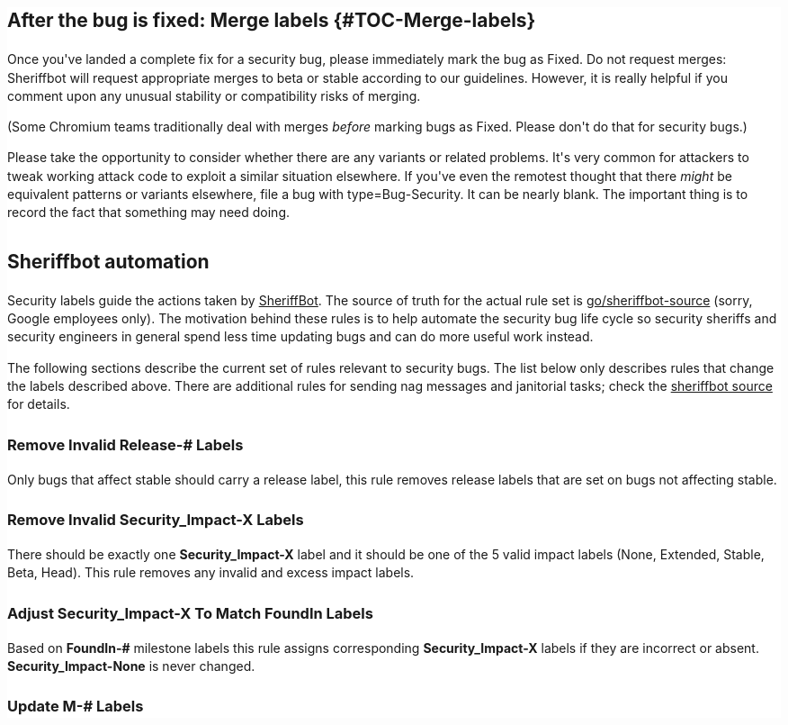 ## After the bug is fixed: Merge labels {#TOC-Merge-labels}

Once you've landed a complete fix for a security bug, please immediately
mark the bug as Fixed. Do not request merges: Sheriffbot will request
appropriate merges to beta or stable according to our guidelines.
However, it is really helpful if you comment upon any unusual stability or
compatibility risks of merging.

(Some Chromium teams traditionally deal with merges _before_ marking bugs as
Fixed. Please don't do that for security bugs.)

Please take the opportunity to consider whether there are any variants
or related problems. It's very common for attackers to tweak working attack code
to exploit a similar situation elsewhere. If you've even the remotest thought
that there _might_ be equivalent patterns or variants elsewhere, file a bug
with type=Bug-Security. It can be nearly blank. The important thing is to record
the fact that something may need doing.

## Sheriffbot automation

Security labels guide the actions taken by
[SheriffBot](https://www.chromium.org/issue-tracking/autotriage). The source of
truth for the actual rule set is
[go/sheriffbot-source](https://goto.google.com/sheriffbot-source) (sorry, Google
employees only). The motivation behind these rules is to help automate the
security bug life cycle so security sheriffs and security engineers in general
spend less time updating bugs and can do more useful work instead.

The following sections describe the current set of rules relevant to security
bugs. The list below only describes rules that change the labels described
above. There are additional rules for sending nag messages and janitorial tasks;
check the [sheriffbot source](https://goto.google.com/sheriffbot-source) for
details.

### Remove Invalid **Release-#** Labels

Only bugs that affect stable should carry a release label, this rule removes
release labels that are set on bugs not affecting stable.

### Remove Invalid **Security_Impact-X** Labels

There should be exactly one **Security_Impact-X** label and it should be one of
the 5 valid impact labels (None, Extended, Stable, Beta, Head). This rule
removes any invalid and excess impact labels.

### Adjust **Security_Impact-X** To Match FoundIn Labels

Based on **FoundIn-#** milestone labels this rule assigns corresponding
**Security_Impact-X** labels if they are incorrect or absent.
**Security_Impact-None** is never changed.

### Update **M-#** Labels
